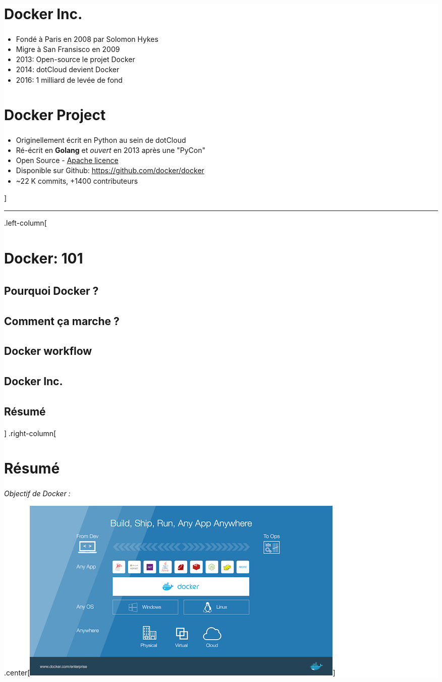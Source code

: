 # Docker Inc.

* Fondé à Paris en 2008 par Solomon Hykes
* Migre à San Fransisco en 2009
* 2013: Open-source le projet Docker
* 2014: dotCloud devient Docker
* 2016: 1 milliard de levée de fond

# Docker Project

* Originellement écrit en Python au sein de dotCloud
* Ré-écrit en **Golang** et _ouvert_ en 2013 après une "PyCon"
* Open Source - [Apache licence](https://github.com/docker/docker/blob/master/LICENSE)
* Disponible sur Github: https://github.com/docker/docker
* ~22 K commits, +1400 contributeurs

]

---

.left-column[
# Docker: 101
## Pourquoi Docker ?
## Comment ça marche ?
## Docker workflow
## Docker Inc.
## Résumé
]
.right-column[

# Résumé

_Objectif de Docker :_

.center[![Docker Goal](images/docker-build-ship-run.png)]
